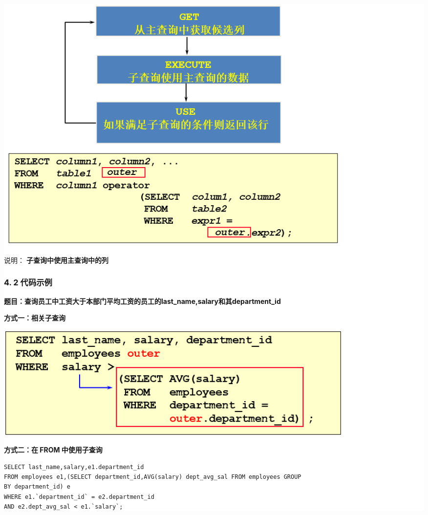 ![1649737164128](../pic/第09章_子查询/1649737164128.png)

说明： **子查询中使用主查询中的列**

### 4. 2 代码示例

**题目：查询员工中工资大于本部门平均工资的员工的last_name,salary和其department_id**

**方式一：相关子查询**

![1649737188999](../pic/第09章_子查询/1649737188999.png)

**方式二：在 FROM 中使用子查询**

```
SELECT last_name,salary,e1.department_id
FROM employees e1,(SELECT department_id,AVG(salary) dept_avg_sal FROM employees GROUP
BY department_id) e
WHERE e1.`department_id` = e2.department_id
AND e2.dept_avg_sal < e1.`salary`;
```
